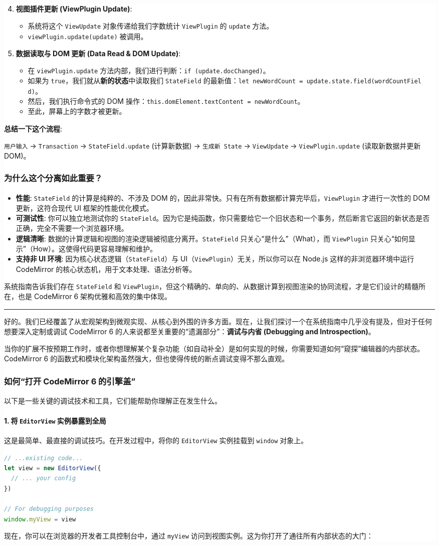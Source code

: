 4.  **视图插件更新 (ViewPlugin Update)**:

    - 系统将这个 `ViewUpdate` 对象传递给我们字数统计 `ViewPlugin` 的 `update` 方法。
    - `viewPlugin.update(update)` 被调用。

5.  **数据读取与 DOM 更新 (Data Read & DOM Update)**:
    - 在 `viewPlugin.update` 方法内部，我们进行判断：`if (update.docChanged)`。
    - 如果为 `true`，我们就从**新的状态**中读取我们 `StateField` 的最新值：`let newWordCount = update.state.field(wordCountField)`。
    - 然后，我们执行命令式的 DOM 操作：`this.domElement.textContent = newWordCount`。
    - 至此，屏幕上的字数才被更新。

**总结一下这个流程**:

`用户输入` -> `Transaction` -> `StateField.update` (计算新数据) -> `生成新 State` -> `ViewUpdate` -> `ViewPlugin.update` (读取新数据并更新 DOM)。

### 为什么这个分离如此重要？

- **性能**: `StateField` 的计算是纯粹的、不涉及 DOM 的，因此非常快。只有在所有数据都计算完毕后，`ViewPlugin` 才进行一次性的 DOM 更新，这符合现代 UI 框架的性能优化模式。
- **可测试性**: 你可以独立地测试你的 `StateField`。因为它是纯函数，你只需要给它一个旧状态和一个事务，然后断言它返回的新状态是否正确，完全不需要一个浏览器环境。
- **逻辑清晰**: 数据的计算逻辑和视图的渲染逻辑被彻底分离开。`StateField` 只关心“是什么”（What），而 `ViewPlugin` 只关心“如何显示”（How）。这使得代码更容易理解和维护。
- **支持非 UI 环境**: 因为核心状态逻辑（`StateField`）与 UI（`ViewPlugin`）无关，所以你可以在 Node.js 这样的非浏览器环境中运行 CodeMirror 的核心状态机，用于文本处理、语法分析等。

系统指南告诉我们存在 `StateField` 和 `ViewPlugin`，但这个精确的、单向的、从数据计算到视图渲染的协同流程，才是它们设计的精髓所在，也是 CodeMirror 6 架构优雅和高效的集中体现。

---

好的。我们已经覆盖了从宏观架构到微观实现、从核心到外围的许多方面。现在，让我们探讨一个在系统指南中几乎没有提及，但对于任何想要深入定制或调试 CodeMirror 6 的人来说都至关重要的“遗漏部分”：**调试与内省 (Debugging and Introspection)**。

当你的扩展不按预期工作时，或者你想理解某个复杂功能（如自动补全）是如何实现的时候，你需要知道如何“窥探”编辑器的内部状态。CodeMirror 6 的函数式和模块化架构虽然强大，但也使得传统的断点调试变得不那么直观。

### 如何“打开 CodeMirror 6 的引擎盖”

以下是一些关键的调试技术和工具，它们能帮助你理解正在发生什么。

#### 1. 将 `EditorView` 实例暴露到全局

这是最简单、最直接的调试技巧。在开发过程中，将你的 `EditorView` 实例挂载到 `window` 对象上。

```javascript
// ...existing code...
let view = new EditorView({
  // ... your config
})

// For debugging purposes
window.myView = view
```

现在，你可以在浏览器的开发者工具控制台中，通过 `myView` 访问到视图实例。这为你打开了通往所有内部状态的大门：
